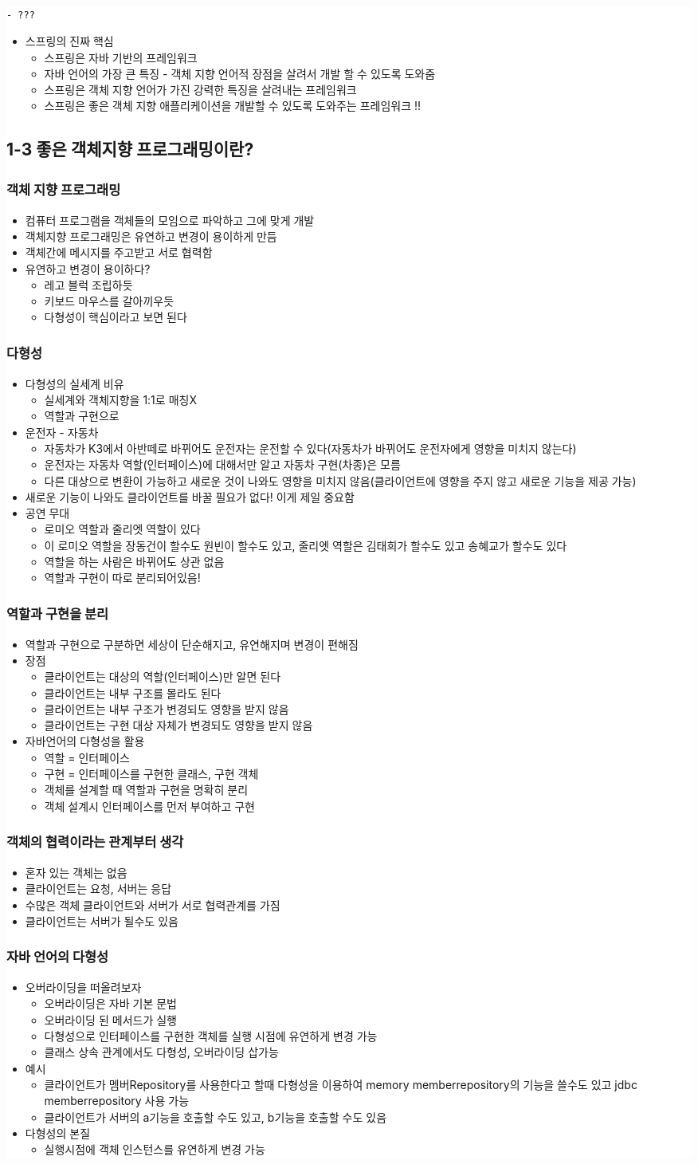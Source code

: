     - ???
- 스프링의 진짜 핵심
    - 스프링은 자바 기반의 프레임워크
    - 자바 언어의 가장 큰 특징 - 객체 지향 언어적 장점을 살려서 개발 할 수 있도록 도와줌
    - 스프링은 객체 지향 언어가 가진 강력한 특징을 살려내는 프레임워크
    - 스프링은 좋은 객체 지향 애플리케이션을 개발할 수 있도록 도와주는 프레임워크 !!

## 1-3 좋은 객체지향 프로그래밍이란?
### 객체 지향 프로그래밍
- 컴퓨터 프로그램을 객체들의 모임으로 파악하고 그에 맞게 개발
- 객체지향 프로그래밍은 유연하고 변경이 용이하게 만듬
- 객체간에 메시지를 주고받고 서로 협력함
- 유연하고 변경이 용이하다?
    - 레고 블럭 조립하듯
    - 키보드 마우스를 갈아끼우듯
    - 다형성이 핵심이라고 보면 된다
### 다형성
- 다형성의 실세계 비유
    - 실세계와 객체지향을 1:1로 매칭X
    - 역할과 구현으로
- 운전자 - 자동차
    - 자동차가 K3에서 아반떼로 바뀌어도 운전자는 운전할 수 있다(자동차가 바뀌어도 운전자에게 영향을 미치지 않는다)
    - 운전자는 자동차 역할(인터페이스)에 대해서만 알고 자동차 구현(차종)은 모름
    - 다른 대상으로 변환이 가능하고 새로운 것이 나와도 영향을 미치지 않음(클라이언트에 영향을 주지 않고 새로운 기능을 제공 가능)
- 새로운 기능이 나와도 클라이언트를 바꿀 필요가 없다! 이게 제일 중요함
- 공연 무대
    - 로미오 역할과 줄리엣 역할이 있다
    - 이 로미오 역할을 장동건이 할수도 원빈이 할수도 있고, 줄리엣 역할은 김태희가 할수도 있고 송혜교가 할수도 있다
    - 역할을 하는 사람은 바뀌어도 상관 없음
    - 역할과 구현이 따로 분리되어있음!
### 역할과 구현을 분리
- 역할과 구현으로 구분하면 세상이 단순해지고, 유연해지며 변경이 편해짐
- 장점
    - 클라이언트는 대상의 역할(인터페이스)만 알면 된다
    - 클라이언트는 내부 구조를 몰라도 된다
    - 클라이언트는 내부 구조가 변경되도 영향을 받지 않음
    - 클라이언트는 구현 대상 자체가 변경되도 영향을 받지 않음
- 자바언어의 다형성을 활용
    - 역할 = 인터페이스
    - 구현 = 인터페이스를 구현한 클래스, 구현 객체
    - 객체를 설계할 때 역할과 구현을 명확히 분리
    - 객체 설계시 인터페이스를 먼저 부여하고 구현
### 객체의 협력이라는 관계부터 생각
- 혼자 있는 객체는 없음
- 클라이언트는 요청, 서버는 응답
- 수많은 객체 클라이언트와 서버가 서로 협력관계를 가짐
- 클라이언트는 서버가 될수도 있음
### 자바 언어의 다형성
- 오버라이딩을 떠올려보자
    - 오버라이딩은 자바 기본 문법
    - 오버라이딩 된 메서드가 실행
    - 다형성으로 인터페이스를 구현한 객체를 실행 시점에 유연하게 변경 가능
    - 클래스 상속 관계에서도 다형성, 오버라이딩 삽가능
- 예시
    - 클라이언트가 멤버Repository를 사용한다고 할때 다형성을 이용하여 memory memberrepository의 기능을 쓸수도 있고 jdbc memberrepository 사용 가능
    - 클라이언트가 서버의 a기능을 호출할 수도 있고, b기능을 호출할 수도 있음
- 다형성의 본질
    - 실행시점에 객체 인스턴스를 유연하게 변경 가능